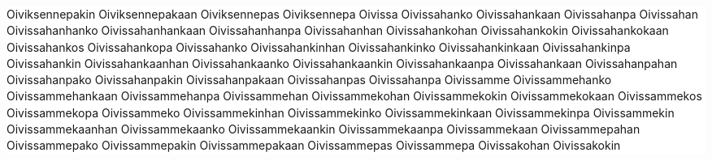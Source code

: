 Oiviksennepakin
Oiviksennepakaan
Oiviksennepas
Oiviksennepa
Oivissa
Oivissahanko
Oivissahankaan
Oivissahanpa
Oivissahan
Oivissahanhanko
Oivissahanhankaan
Oivissahanhanpa
Oivissahanhan
Oivissahankohan
Oivissahankokin
Oivissahankokaan
Oivissahankos
Oivissahankopa
Oivissahanko
Oivissahankinhan
Oivissahankinko
Oivissahankinkaan
Oivissahankinpa
Oivissahankin
Oivissahankaanhan
Oivissahankaanko
Oivissahankaankin
Oivissahankaanpa
Oivissahankaan
Oivissahanpahan
Oivissahanpako
Oivissahanpakin
Oivissahanpakaan
Oivissahanpas
Oivissahanpa
Oivissamme
Oivissammehanko
Oivissammehankaan
Oivissammehanpa
Oivissammehan
Oivissammekohan
Oivissammekokin
Oivissammekokaan
Oivissammekos
Oivissammekopa
Oivissammeko
Oivissammekinhan
Oivissammekinko
Oivissammekinkaan
Oivissammekinpa
Oivissammekin
Oivissammekaanhan
Oivissammekaanko
Oivissammekaankin
Oivissammekaanpa
Oivissammekaan
Oivissammepahan
Oivissammepako
Oivissammepakin
Oivissammepakaan
Oivissammepas
Oivissammepa
Oivissakohan
Oivissakokin